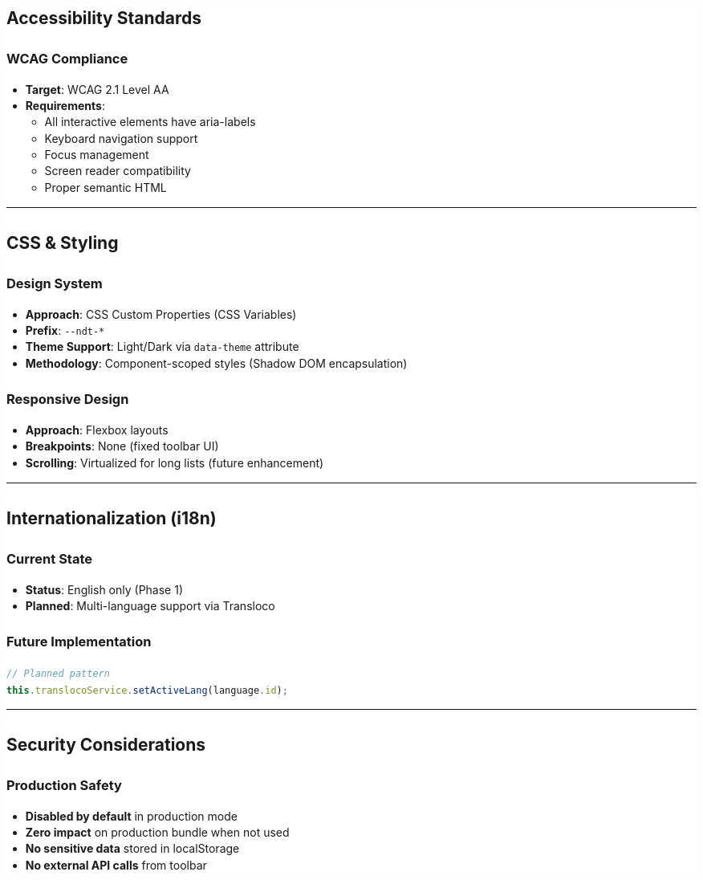 ## Accessibility Standards

### WCAG Compliance
- **Target**: WCAG 2.1 Level AA
- **Requirements**:
  - All interactive elements have aria-labels
  - Keyboard navigation support
  - Focus management
  - Screen reader compatibility
  - Proper semantic HTML

---

## CSS & Styling

### Design System
- **Approach**: CSS Custom Properties (CSS Variables)
- **Prefix**: `--ndt-*`
- **Theme Support**: Light/Dark via `data-theme` attribute
- **Methodology**: Component-scoped styles (Shadow DOM encapsulation)

### Responsive Design
- **Approach**: Flexbox layouts
- **Breakpoints**: None (fixed toolbar UI)
- **Scrolling**: Virtualized for long lists (future enhancement)

---

## Internationalization (i18n)

### Current State
- **Status**: English only (Phase 1)
- **Planned**: Multi-language support via Transloco

### Future Implementation
```typescript
// Planned pattern
this.translocoService.setActiveLang(language.id);
```

---

## Security Considerations

### Production Safety
- **Disabled by default** in production mode
- **Zero impact** on production bundle when not used
- **No sensitive data** stored in localStorage
- **No external API calls** from toolbar
